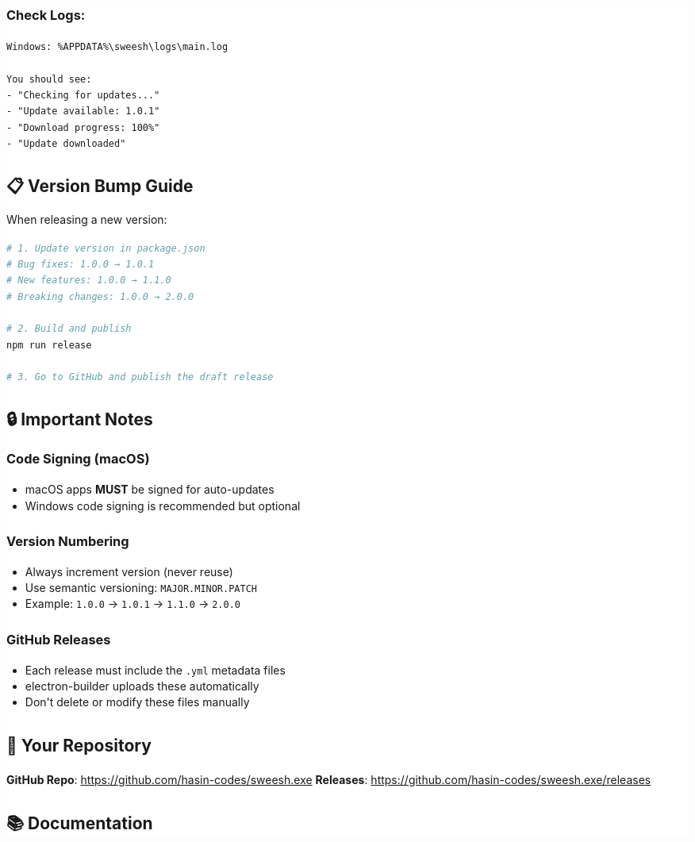 ### Check Logs:
```
Windows: %APPDATA%\sweesh\logs\main.log

You should see:
- "Checking for updates..."
- "Update available: 1.0.1"
- "Download progress: 100%"
- "Update downloaded"
```

## 📋 Version Bump Guide

When releasing a new version:

```bash
# 1. Update version in package.json
# Bug fixes: 1.0.0 → 1.0.1
# New features: 1.0.0 → 1.1.0
# Breaking changes: 1.0.0 → 2.0.0

# 2. Build and publish
npm run release

# 3. Go to GitHub and publish the draft release
```

## 🔒 Important Notes

### Code Signing (macOS)
- macOS apps **MUST** be signed for auto-updates
- Windows code signing is recommended but optional

### Version Numbering
- Always increment version (never reuse)
- Use semantic versioning: `MAJOR.MINOR.PATCH`
- Example: `1.0.0` → `1.0.1` → `1.1.0` → `2.0.0`

### GitHub Releases
- Each release must include the `.yml` metadata files
- electron-builder uploads these automatically
- Don't delete or modify these files manually

## 🎯 Your Repository

**GitHub Repo**: https://github.com/hasin-codes/sweesh.exe
**Releases**: https://github.com/hasin-codes/sweesh.exe/releases

## 📚 Documentation
